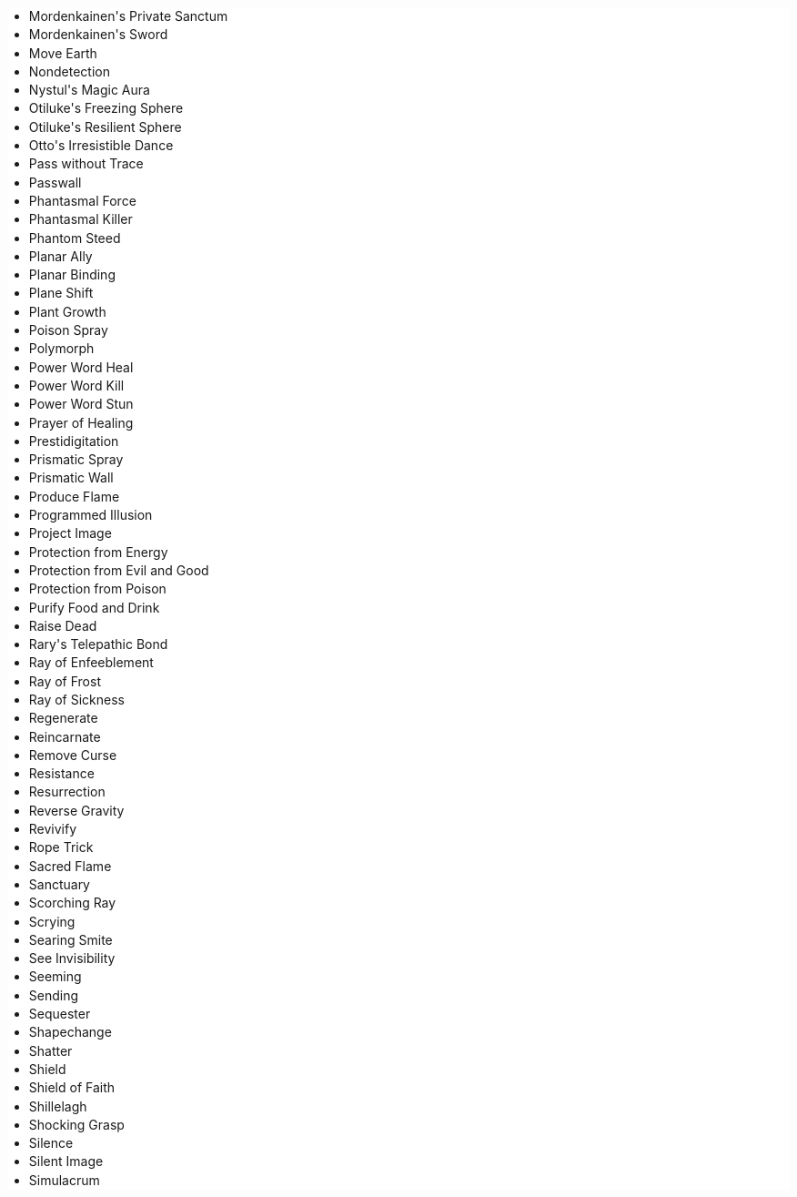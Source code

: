 - <wc-fetch type="spell">Mordenkainen's Private Sanctum</wc-fetch>
- <wc-fetch type="spell">Mordenkainen's Sword</wc-fetch>
- <wc-fetch type="spell">Move Earth</wc-fetch>
- <wc-fetch type="spell">Nondetection</wc-fetch>
- <wc-fetch type="spell">Nystul's Magic Aura</wc-fetch>
- <wc-fetch type="spell">Otiluke's Freezing Sphere</wc-fetch>
- <wc-fetch type="spell">Otiluke's Resilient Sphere</wc-fetch>
- <wc-fetch type="spell">Otto's Irresistible Dance</wc-fetch>
- <wc-fetch type="spell">Pass without Trace</wc-fetch>
- <wc-fetch type="spell">Passwall</wc-fetch>
- <wc-fetch type="spell">Phantasmal Force</wc-fetch>
- <wc-fetch type="spell">Phantasmal Killer</wc-fetch>
- <wc-fetch type="spell">Phantom Steed</wc-fetch>
- <wc-fetch type="spell">Planar Ally</wc-fetch>
- <wc-fetch type="spell">Planar Binding</wc-fetch>
- <wc-fetch type="spell">Plane Shift</wc-fetch>
- <wc-fetch type="spell">Plant Growth</wc-fetch>
- <wc-fetch type="spell">Poison Spray</wc-fetch>
- <wc-fetch type="spell">Polymorph</wc-fetch>
- <wc-fetch type="spell">Power Word Heal</wc-fetch>
- <wc-fetch type="spell">Power Word Kill</wc-fetch>
- <wc-fetch type="spell">Power Word Stun</wc-fetch>
- <wc-fetch type="spell">Prayer of Healing</wc-fetch>
- <wc-fetch type="spell">Prestidigitation</wc-fetch>
- <wc-fetch type="spell">Prismatic Spray</wc-fetch>
- <wc-fetch type="spell">Prismatic Wall</wc-fetch>
- <wc-fetch type="spell">Produce Flame</wc-fetch>
- <wc-fetch type="spell">Programmed Illusion</wc-fetch>
- <wc-fetch type="spell">Project Image</wc-fetch>
- <wc-fetch type="spell">Protection from Energy</wc-fetch>
- <wc-fetch type="spell">Protection from Evil and Good</wc-fetch>
- <wc-fetch type="spell">Protection from Poison</wc-fetch>
- <wc-fetch type="spell">Purify Food and Drink</wc-fetch>
- <wc-fetch type="spell">Raise Dead</wc-fetch>
- <wc-fetch type="spell">Rary's Telepathic Bond</wc-fetch>
- <wc-fetch type="spell">Ray of Enfeeblement</wc-fetch>
- <wc-fetch type="spell">Ray of Frost</wc-fetch>
- <wc-fetch type="spell">Ray of Sickness</wc-fetch>
- <wc-fetch type="spell">Regenerate</wc-fetch>
- <wc-fetch type="spell">Reincarnate</wc-fetch>
- <wc-fetch type="spell">Remove Curse</wc-fetch>
- <wc-fetch type="spell">Resistance</wc-fetch>
- <wc-fetch type="spell">Resurrection</wc-fetch>
- <wc-fetch type="spell">Reverse Gravity</wc-fetch>
- <wc-fetch type="spell">Revivify</wc-fetch>
- <wc-fetch type="spell">Rope Trick</wc-fetch>
- <wc-fetch type="spell">Sacred Flame</wc-fetch>
- <wc-fetch type="spell">Sanctuary</wc-fetch>
- <wc-fetch type="spell">Scorching Ray</wc-fetch>
- <wc-fetch type="spell">Scrying</wc-fetch>
- <wc-fetch type="spell">Searing Smite</wc-fetch>
- <wc-fetch type="spell">See Invisibility</wc-fetch>
- <wc-fetch type="spell">Seeming</wc-fetch>
- <wc-fetch type="spell">Sending</wc-fetch>
- <wc-fetch type="spell">Sequester</wc-fetch>
- <wc-fetch type="spell">Shapechange</wc-fetch>
- <wc-fetch type="spell">Shatter</wc-fetch>
- <wc-fetch type="spell">Shield</wc-fetch>
- <wc-fetch type="spell">Shield of Faith</wc-fetch>
- <wc-fetch type="spell">Shillelagh</wc-fetch>
- <wc-fetch type="spell">Shocking Grasp</wc-fetch>
- <wc-fetch type="spell">Silence</wc-fetch>
- <wc-fetch type="spell">Silent Image</wc-fetch>
- <wc-fetch type="spell">Simulacrum</wc-fetch>